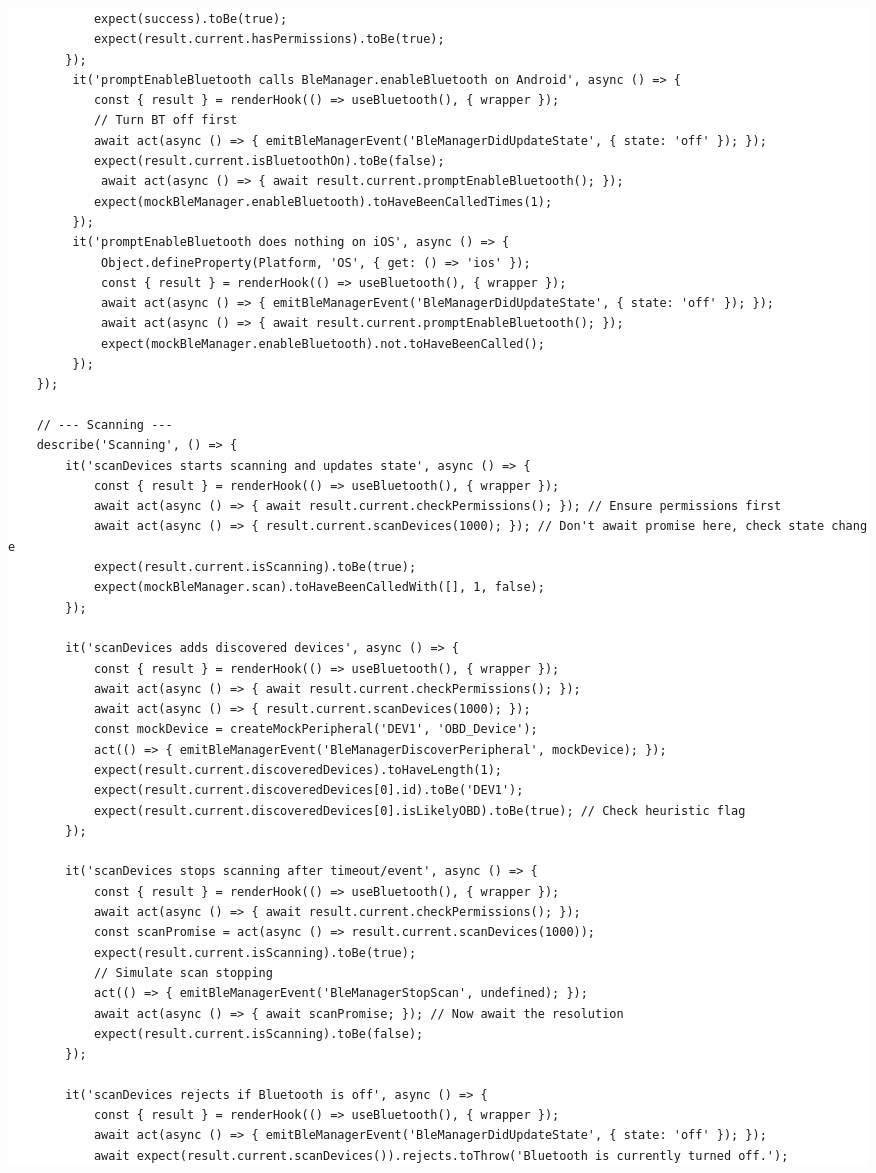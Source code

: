 ```tsx
            expect(success).toBe(true);
            expect(result.current.hasPermissions).toBe(true);
        });
         it('promptEnableBluetooth calls BleManager.enableBluetooth on Android', async () => {
            const { result } = renderHook(() => useBluetooth(), { wrapper });
            // Turn BT off first
            await act(async () => { emitBleManagerEvent('BleManagerDidUpdateState', { state: 'off' }); });
            expect(result.current.isBluetoothOn).toBe(false);
             await act(async () => { await result.current.promptEnableBluetooth(); });
            expect(mockBleManager.enableBluetooth).toHaveBeenCalledTimes(1);
         });
         it('promptEnableBluetooth does nothing on iOS', async () => {
             Object.defineProperty(Platform, 'OS', { get: () => 'ios' });
             const { result } = renderHook(() => useBluetooth(), { wrapper });
             await act(async () => { emitBleManagerEvent('BleManagerDidUpdateState', { state: 'off' }); });
             await act(async () => { await result.current.promptEnableBluetooth(); });
             expect(mockBleManager.enableBluetooth).not.toHaveBeenCalled();
         });
    });

    // --- Scanning ---
    describe('Scanning', () => {
        it('scanDevices starts scanning and updates state', async () => {
            const { result } = renderHook(() => useBluetooth(), { wrapper });
            await act(async () => { await result.current.checkPermissions(); }); // Ensure permissions first
            await act(async () => { result.current.scanDevices(1000); }); // Don't await promise here, check state change
            expect(result.current.isScanning).toBe(true);
            expect(mockBleManager.scan).toHaveBeenCalledWith([], 1, false);
        });

        it('scanDevices adds discovered devices', async () => {
            const { result } = renderHook(() => useBluetooth(), { wrapper });
            await act(async () => { await result.current.checkPermissions(); });
            await act(async () => { result.current.scanDevices(1000); });
            const mockDevice = createMockPeripheral('DEV1', 'OBD_Device');
            act(() => { emitBleManagerEvent('BleManagerDiscoverPeripheral', mockDevice); });
            expect(result.current.discoveredDevices).toHaveLength(1);
            expect(result.current.discoveredDevices[0].id).toBe('DEV1');
            expect(result.current.discoveredDevices[0].isLikelyOBD).toBe(true); // Check heuristic flag
        });

        it('scanDevices stops scanning after timeout/event', async () => {
            const { result } = renderHook(() => useBluetooth(), { wrapper });
            await act(async () => { await result.current.checkPermissions(); });
            const scanPromise = act(async () => result.current.scanDevices(1000));
            expect(result.current.isScanning).toBe(true);
            // Simulate scan stopping
            act(() => { emitBleManagerEvent('BleManagerStopScan', undefined); });
            await act(async () => { await scanPromise; }); // Now await the resolution
            expect(result.current.isScanning).toBe(false);
        });

        it('scanDevices rejects if Bluetooth is off', async () => {
            const { result } = renderHook(() => useBluetooth(), { wrapper });
            await act(async () => { emitBleManagerEvent('BleManagerDidUpdateState', { state: 'off' }); });
            await expect(result.current.scanDevices()).rejects.toThrow('Bluetooth is currently turned off.');
```
